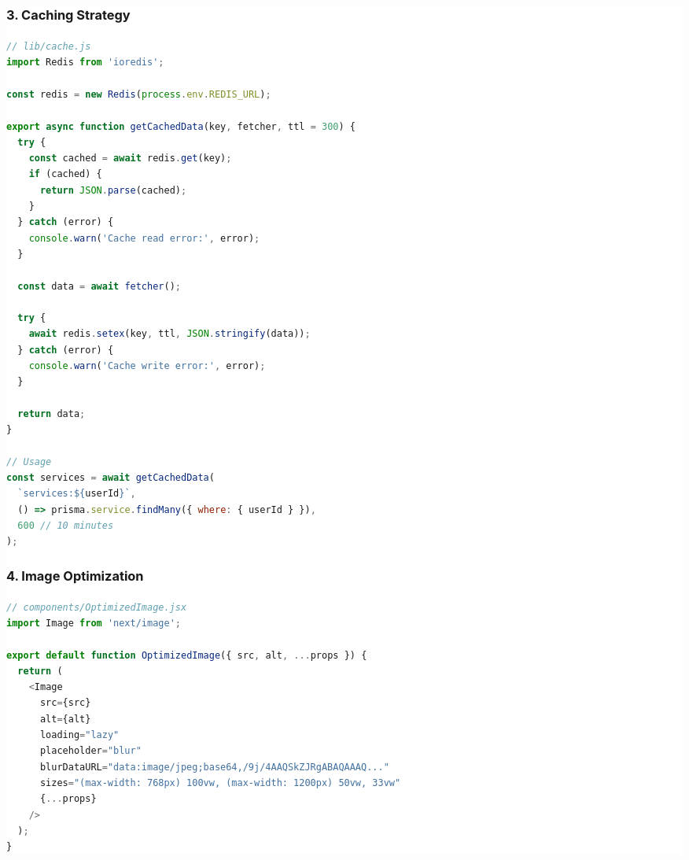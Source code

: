 ### 3. Caching Strategy

```javascript
// lib/cache.js
import Redis from 'ioredis';

const redis = new Redis(process.env.REDIS_URL);

export async function getCachedData(key, fetcher, ttl = 300) {
  try {
    const cached = await redis.get(key);
    if (cached) {
      return JSON.parse(cached);
    }
  } catch (error) {
    console.warn('Cache read error:', error);
  }
  
  const data = await fetcher();
  
  try {
    await redis.setex(key, ttl, JSON.stringify(data));
  } catch (error) {
    console.warn('Cache write error:', error);
  }
  
  return data;
}

// Usage
const services = await getCachedData(
  `services:${userId}`,
  () => prisma.service.findMany({ where: { userId } }),
  600 // 10 minutes
);
```

### 4. Image Optimization

```javascript
// components/OptimizedImage.jsx
import Image from 'next/image';

export default function OptimizedImage({ src, alt, ...props }) {
  return (
    <Image
      src={src}
      alt={alt}
      loading="lazy"
      placeholder="blur"
      blurDataURL="data:image/jpeg;base64,/9j/4AAQSkZJRgABAQAAAQ..."
      sizes="(max-width: 768px) 100vw, (max-width: 1200px) 50vw, 33vw"
      {...props}
    />
  );
}
```

